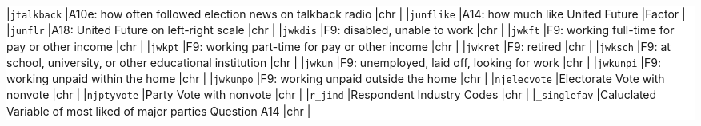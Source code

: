 |`jtalkback`      |A10e: how often followed election news on talkback radio                                 |chr      |
|`junflike`       |A14: how much like United Future                                                         |Factor   |
|`junflr`         |A18: United Future on left-right scale                                                   |chr      |
|`jwkdis`         |F9: disabled, unable to work                                                             |chr      |
|`jwkft`          |F9: working full-time for pay or other income                                            |chr      |
|`jwkpt`          |F9: working part-time for pay or other income                                            |chr      |
|`jwkret`         |F9: retired                                                                              |chr      |
|`jwksch`         |F9: at school, university, or other educational institution                              |chr      |
|`jwkun`          |F9: unemployed, laid off, looking for work                                               |chr      |
|`jwkunpi`        |F9: working unpaid within the home                                                       |chr      |
|`jwkunpo`        |F9: working unpaid outside the home                                                      |chr      |
|`njelecvote`     |Electorate Vote with nonvote                                                             |chr      |
|`njptyvote`      |Party Vote with nonvote                                                                  |chr      |
|`r_jind`         |Respondent Industry Codes                                                                |chr      |
|`_singlefav`    |Caluclated Variable of most liked of major parties Question A14                          |chr      |
